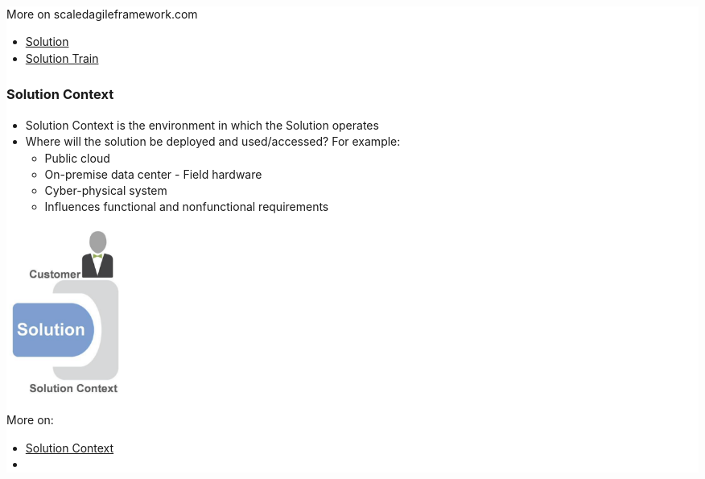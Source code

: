 More on scaledagileframework.com

* [Solution](https://www.scaledagileframework.com/solution/)
* [Solution Train](https://www.scaledagileframework.com/solution-train/)

### Solution Context

* Solution Context is the environment in which the Solution operates
* Where will the solution be deployed and used/accessed? For example:
  * Public cloud
  * On-premise data center - Field hardware
  * Cyber-physical system
  * Influences functional and nonfunctional requirements

<img src="./images/image-20201215112200329.png" alt="image-20201215112200329" style="zoom:33%;" />

More on:

* [Solution Context](https://www.scaledagileframework.com/solution-context/)
* 
